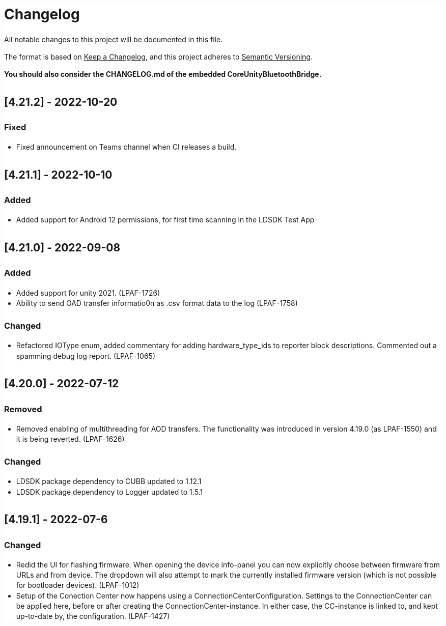 # Changelog
All notable changes to this project will be documented in this file.

The format is based on [Keep a Changelog](https://keepachangelog.com/en/1.0.0/),
and this project adheres to [Semantic Versioning](https://semver.org/spec/v2.0.0.html).

**You should also consider the CHANGELOG.md of the embedded CoreUnityBluetoothBridge.**

## [4.21.2] - 2022-10-20
### Fixed
- Fixed announcement on Teams channel when CI releases a build.

## [4.21.1] - 2022-10-10
### Added
- Added support for Android 12 permissions, for first time scanning in the LDSDK Test App

## [4.21.0] - 2022-09-08
### Added
- Added support for unity 2021. (LPAF-1726)
- Ability to send OAD transfer informatio0n as .csv format data to the log (LPAF-1758)
  
### Changed
- Refactored IOType enum, added commentary for adding hardware_type_ids to reporter block descriptions. Commented out a spamming debug log report. (LPAF-1065)


## [4.20.0] - 2022-07-12
### Removed
- Removed enabling of multithreading for AOD transfers. The functionality was introduced in version 4.19.0 (as LPAF-1550) and it is being reverted. (LPAF-1626)

### Changed
- LDSDK package dependency to CUBB updated to 1.12.1
- LDSDK package dependency to Logger updated to 1.5.1

## [4.19.1] - 2022-07-6
### Changed
- Redid the UI for flashing firmware. When opening the device info-panel you can now explicitly choose between firmware from URLs and from device. The dropdown will also attempt to mark the currently installed firmware version (which is not possible for bootloader devices). (LPAF-1012)
- Setup of the Conection Center now happens using a ConnectionCenterConfiguration. Settings to the ConnectionCenter can be applied here, before or after creating the ConnectionCenter-instance. In either case, the CC-instance is linked to, and kept up-to-date by, the configuration. (LPAF-1427)
